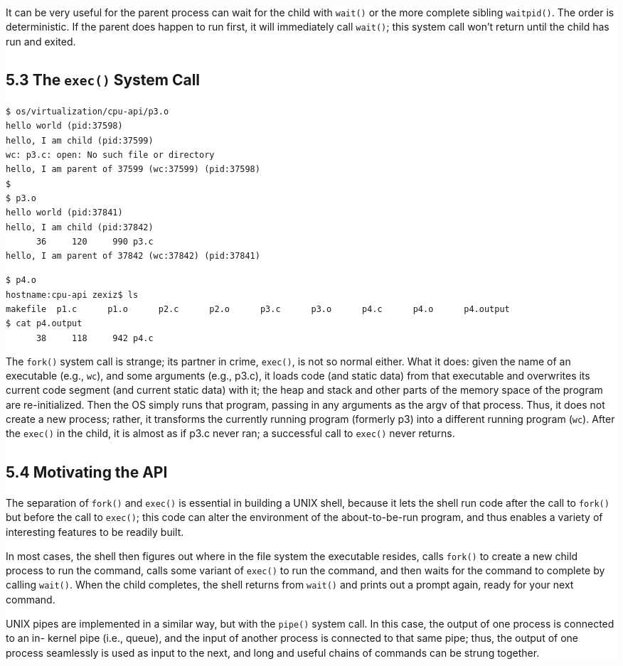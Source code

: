 It can be very useful for the parent process can wait for the child with `wait()` or the more complete sibling `waitpid()`. The order is deterministic. If the parent does happen to run first, it will immediately call `wait()`; this system call won’t return until the child has run and exited.

## 5.3 The `exec()` System Call

```shell
$ os/virtualization/cpu-api/p3.o
hello world (pid:37598)
hello, I am child (pid:37599)
wc: p3.c: open: No such file or directory
hello, I am parent of 37599 (wc:37599) (pid:37598)
$
$ p3.o
hello world (pid:37841)
hello, I am child (pid:37842)
      36     120     990 p3.c
hello, I am parent of 37842 (wc:37842) (pid:37841)
```

```shell
$ p4.o
hostname:cpu-api zexiz$ ls
makefile  p1.c      p1.o      p2.c      p2.o      p3.c      p3.o      p4.c      p4.o      p4.output
$ cat p4.output
      38     118     942 p4.c
```

The `fork()` system call is strange; its partner in crime, `exec()`, is not so normal either. What it does: given the name of an executable (e.g., `wc`), and some arguments (e.g., p3.c), it loads code (and static data) from that executable and overwrites its current code segment (and current static data) with it; the heap and stack and other parts of the memory space of the program are re-initialized. Then the OS simply runs that program, passing in any arguments as the argv of that process. Thus, it does not create a new process; rather, it transforms the currently running program (formerly p3) into a different running program (`wc`). After the `exec()` in the child, it is almost as if p3.c never ran; a successful call to `exec()` never returns.

## 5.4 Motivating the API

The separation of `fork()` and `exec()` is essential in building a UNIX shell, because it lets the shell run code after the call to `fork()` but before the call to `exec()`; this code can alter the environment of the about-to-be-run program, and thus enables a variety of interesting features to be readily built.

In most cases, the shell then figures out where in the file system the executable resides, calls `fork()` to create a new child process to run the command, calls some variant of `exec()` to run the command, and then waits for the command to complete by calling `wait()`. When the child completes, the shell returns from `wait()` and prints out a prompt again, ready for your next command.

UNIX pipes are implemented in a similar way, but with the `pipe()` system call. In this case, the output of one process is connected to an in- kernel pipe (i.e., queue), and the input of another process is connected to that same pipe; thus, the output of one process seamlessly is used as input to the next, and long and useful chains of commands can be strung together.

